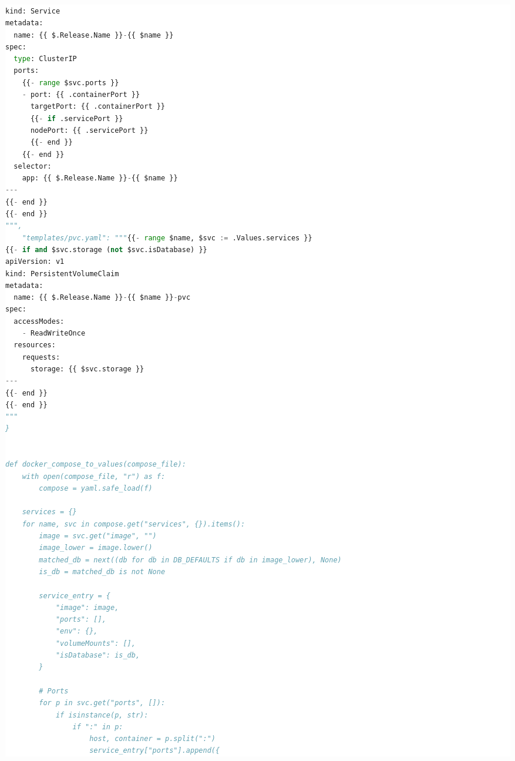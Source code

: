 ```python
kind: Service
metadata:
  name: {{ $.Release.Name }}-{{ $name }}
spec:
  type: ClusterIP
  ports:
    {{- range $svc.ports }}
    - port: {{ .containerPort }}
      targetPort: {{ .containerPort }}
      {{- if .servicePort }}
      nodePort: {{ .servicePort }}
      {{- end }}
    {{- end }}
  selector:
    app: {{ $.Release.Name }}-{{ $name }}
---
{{- end }}
{{- end }}
""",
    "templates/pvc.yaml": """{{- range $name, $svc := .Values.services }}
{{- if and $svc.storage (not $svc.isDatabase) }}
apiVersion: v1
kind: PersistentVolumeClaim
metadata:
  name: {{ $.Release.Name }}-{{ $name }}-pvc
spec:
  accessModes:
    - ReadWriteOnce
  resources:
    requests:
      storage: {{ $svc.storage }}
---
{{- end }}
{{- end }}
"""
}


def docker_compose_to_values(compose_file):
    with open(compose_file, "r") as f:
        compose = yaml.safe_load(f)

    services = {}
    for name, svc in compose.get("services", {}).items():
        image = svc.get("image", "")
        image_lower = image.lower()
        matched_db = next((db for db in DB_DEFAULTS if db in image_lower), None)
        is_db = matched_db is not None

        service_entry = {
            "image": image,
            "ports": [],
            "env": {},
            "volumeMounts": [],
            "isDatabase": is_db,
        }

        # Ports
        for p in svc.get("ports", []):
            if isinstance(p, str):
                if ":" in p:
                    host, container = p.split(":")
                    service_entry["ports"].append({
```